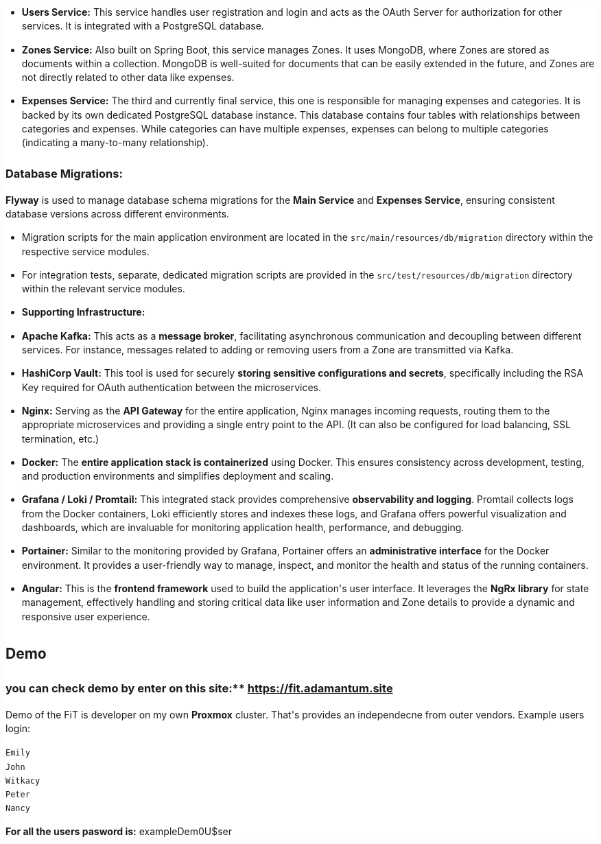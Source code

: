 * **Users Service:**  This service handles user registration and login and acts as the OAuth Server for authorization for other services. It is integrated with a PostgreSQL database.

* **Zones Service:** Also built on Spring Boot, this service manages Zones. It uses MongoDB, where Zones are stored as documents within a collection. MongoDB is well-suited for documents that can be easily extended in the future, and Zones are not directly related to other data like expenses.

* **Expenses Service:** The third and currently final service, this one is responsible for managing expenses and categories. It is backed by its own dedicated PostgreSQL database instance. This database contains four tables with relationships between categories and expenses. While categories can have multiple expenses, expenses can belong to multiple categories (indicating a many-to-many relationship).
### Database Migrations:

**Flyway** is used to manage database schema migrations for the **Main Service** and **Expenses Service**, ensuring consistent database versions across different environments.

* Migration scripts for the main application environment are located in the `src/main/resources/db/migration` directory within the respective service modules.
* For integration tests, separate, dedicated migration scripts are provided in the `src/test/resources/db/migration` directory within the relevant service modules.

* **Supporting Infrastructure:**

* **Apache Kafka:** This acts as a **message broker**, facilitating asynchronous communication and decoupling between different services. For instance, messages related to adding or removing users from a Zone are transmitted via Kafka.
* **HashiCorp Vault:** This tool is used for securely **storing sensitive configurations and secrets**, specifically including the RSA Key required for OAuth authentication between the microservices.
* **Nginx:** Serving as the **API Gateway** for the entire application, Nginx manages incoming requests, routing them to the appropriate microservices and providing a single entry point to the API. (It can also be configured for load balancing, SSL termination, etc.)
* **Docker:** The **entire application stack is containerized** using Docker. This ensures consistency across development, testing, and production environments and simplifies deployment and scaling.
* **Grafana / Loki / Promtail:** This integrated stack provides comprehensive **observability and logging**. Promtail collects logs from the Docker containers, Loki efficiently stores and indexes these logs, and Grafana offers powerful visualization and dashboards, which are invaluable for monitoring application health, performance, and debugging.
* **Portainer:** Similar to the monitoring provided by Grafana, Portainer offers an **administrative interface** for the Docker environment. It provides a user-friendly way to manage, inspect, and monitor the health and status of the running containers.
* **Angular:** This is the **frontend framework** used to build the application's user interface. It leverages the **NgRx library** for state management, effectively handling and storing critical data like user information and Zone details to provide a dynamic and responsive user experience.

## Demo
### you can check demo by enter on this site:** https://fit.adamantum.site  
Demo of the FiT is developer on my own **Proxmox** cluster. That's provides an independecne from outer vendors. 
Example users login: 
```text
Emily
John
Witkacy
Peter
Nancy
```
**For all the users pasword is:** exampleDem0U$ser

